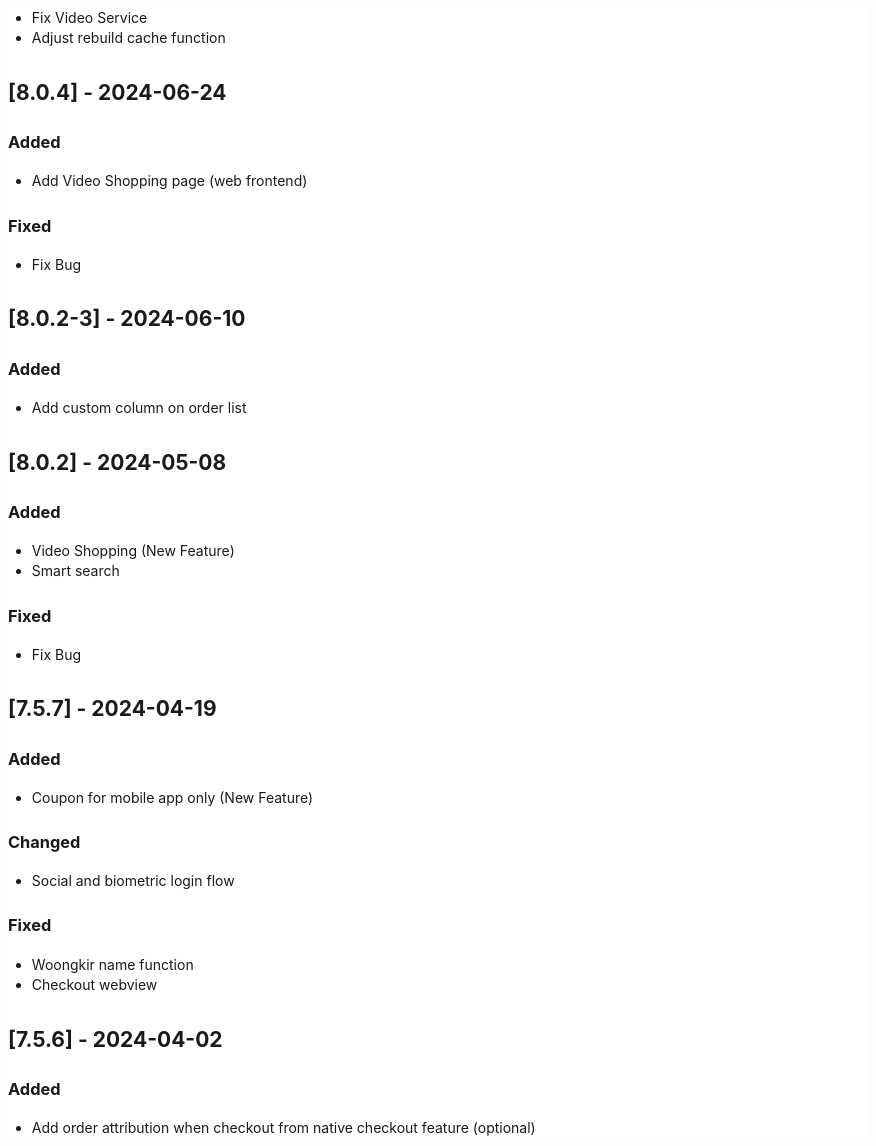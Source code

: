- Fix Video Service
- Adjust rebuild cache function

## [8.0.4] - 2024-06-24

### Added

- Add Video Shopping page (web frontend)

### Fixed

- Fix Bug

## [8.0.2-3] - 2024-06-10

### Added

- Add custom column on order list

## [8.0.2] - 2024-05-08

### Added

- Video Shopping (New Feature)
- Smart search⁠

### Fixed

- Fix Bug

## [7.5.7] - 2024-04-19

### Added

- Coupon for mobile app only (New Feature)

### Changed

- Social and biometric login flow

### Fixed

- Woongkir name function
- Checkout webview

## [7.5.6] - 2024-04-02

### Added

- Add order attribution when checkout from native checkout feature (optional)
